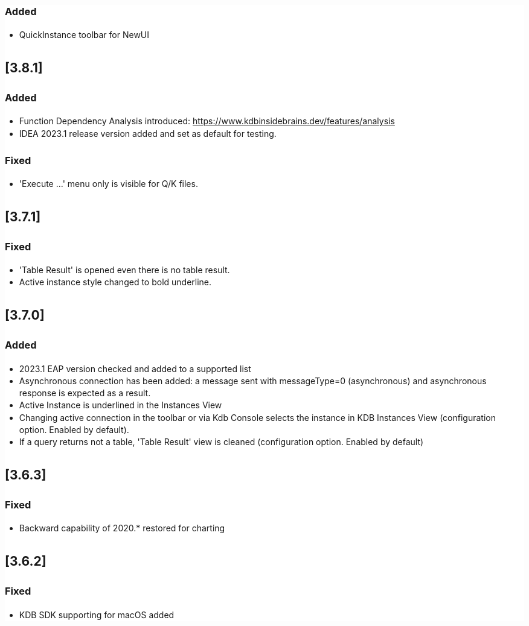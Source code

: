 ### Added

- QuickInstance toolbar for NewUI

## [3.8.1]

### Added

- Function Dependency Analysis introduced: https://www.kdbinsidebrains.dev/features/analysis
- IDEA 2023.1 release version added and set as default for testing.

### Fixed

- 'Execute ...' menu only is visible for Q/K files.

## [3.7.1]

### Fixed

- 'Table Result' is opened even there is no table result.
- Active instance style changed to bold underline.

## [3.7.0]

### Added

- 2023.1 EAP version checked and added to a supported list
- Asynchronous connection has been added: a message sent with messageType=0 (asynchronous) and asynchronous response is
  expected as a result.
- Active Instance is underlined in the Instances View
- Changing active connection in the toolbar or via Kdb Console selects the instance in KDB Instances View (configuration
  option. Enabled by default).
- If a query returns not a table, 'Table Result' view is cleaned (configuration option. Enabled by default)

## [3.6.3]

### Fixed

- Backward capability of 2020.* restored for charting

## [3.6.2]

### Fixed

- KDB SDK supporting for macOS added
